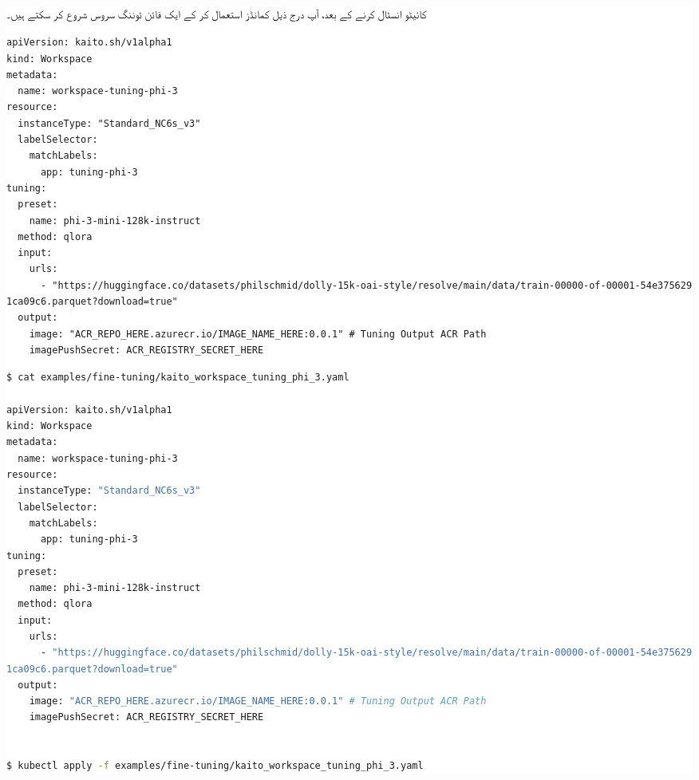 کائیٹو انسٹال کرنے کے بعد، آپ درج ذیل کمانڈز استعمال کر کے ایک فائن ٹوننگ سروس شروع کر سکتے ہیں۔

```
apiVersion: kaito.sh/v1alpha1
kind: Workspace
metadata:
  name: workspace-tuning-phi-3
resource:
  instanceType: "Standard_NC6s_v3"
  labelSelector:
    matchLabels:
      app: tuning-phi-3
tuning:
  preset:
    name: phi-3-mini-128k-instruct
  method: qlora
  input:
    urls:
      - "https://huggingface.co/datasets/philschmid/dolly-15k-oai-style/resolve/main/data/train-00000-of-00001-54e3756291ca09c6.parquet?download=true"
  output:
    image: "ACR_REPO_HERE.azurecr.io/IMAGE_NAME_HERE:0.0.1" # Tuning Output ACR Path
    imagePushSecret: ACR_REGISTRY_SECRET_HERE
```

```sh
$ cat examples/fine-tuning/kaito_workspace_tuning_phi_3.yaml

apiVersion: kaito.sh/v1alpha1
kind: Workspace
metadata:
  name: workspace-tuning-phi-3
resource:
  instanceType: "Standard_NC6s_v3"
  labelSelector:
    matchLabels:
      app: tuning-phi-3
tuning:
  preset:
    name: phi-3-mini-128k-instruct
  method: qlora
  input:
    urls:
      - "https://huggingface.co/datasets/philschmid/dolly-15k-oai-style/resolve/main/data/train-00000-of-00001-54e3756291ca09c6.parquet?download=true"
  output:
    image: "ACR_REPO_HERE.azurecr.io/IMAGE_NAME_HERE:0.0.1" # Tuning Output ACR Path
    imagePushSecret: ACR_REGISTRY_SECRET_HERE
    

$ kubectl apply -f examples/fine-tuning/kaito_workspace_tuning_phi_3.yaml
```
